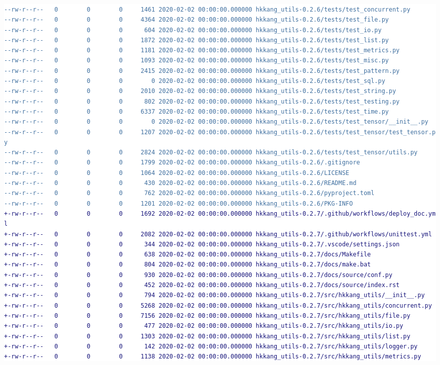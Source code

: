```diff
--rw-r--r--   0        0        0     1461 2020-02-02 00:00:00.000000 hkkang_utils-0.2.6/tests/test_concurrent.py
--rw-r--r--   0        0        0     4364 2020-02-02 00:00:00.000000 hkkang_utils-0.2.6/tests/test_file.py
--rw-r--r--   0        0        0      604 2020-02-02 00:00:00.000000 hkkang_utils-0.2.6/tests/test_io.py
--rw-r--r--   0        0        0     1872 2020-02-02 00:00:00.000000 hkkang_utils-0.2.6/tests/test_list.py
--rw-r--r--   0        0        0     1181 2020-02-02 00:00:00.000000 hkkang_utils-0.2.6/tests/test_metrics.py
--rw-r--r--   0        0        0     1093 2020-02-02 00:00:00.000000 hkkang_utils-0.2.6/tests/test_misc.py
--rw-r--r--   0        0        0     2415 2020-02-02 00:00:00.000000 hkkang_utils-0.2.6/tests/test_pattern.py
--rw-r--r--   0        0        0        0 2020-02-02 00:00:00.000000 hkkang_utils-0.2.6/tests/test_sql.py
--rw-r--r--   0        0        0     2010 2020-02-02 00:00:00.000000 hkkang_utils-0.2.6/tests/test_string.py
--rw-r--r--   0        0        0      802 2020-02-02 00:00:00.000000 hkkang_utils-0.2.6/tests/test_testing.py
--rw-r--r--   0        0        0     6337 2020-02-02 00:00:00.000000 hkkang_utils-0.2.6/tests/test_time.py
--rw-r--r--   0        0        0        0 2020-02-02 00:00:00.000000 hkkang_utils-0.2.6/tests/test_tensor/__init__.py
--rw-r--r--   0        0        0     1207 2020-02-02 00:00:00.000000 hkkang_utils-0.2.6/tests/test_tensor/test_tensor.py
--rw-r--r--   0        0        0     2824 2020-02-02 00:00:00.000000 hkkang_utils-0.2.6/tests/test_tensor/utils.py
--rw-r--r--   0        0        0     1799 2020-02-02 00:00:00.000000 hkkang_utils-0.2.6/.gitignore
--rw-r--r--   0        0        0     1064 2020-02-02 00:00:00.000000 hkkang_utils-0.2.6/LICENSE
--rw-r--r--   0        0        0      430 2020-02-02 00:00:00.000000 hkkang_utils-0.2.6/README.md
--rw-r--r--   0        0        0      762 2020-02-02 00:00:00.000000 hkkang_utils-0.2.6/pyproject.toml
--rw-r--r--   0        0        0     1201 2020-02-02 00:00:00.000000 hkkang_utils-0.2.6/PKG-INFO
+-rw-r--r--   0        0        0     1692 2020-02-02 00:00:00.000000 hkkang_utils-0.2.7/.github/workflows/deploy_doc.yml
+-rw-r--r--   0        0        0     2082 2020-02-02 00:00:00.000000 hkkang_utils-0.2.7/.github/workflows/unittest.yml
+-rw-r--r--   0        0        0      344 2020-02-02 00:00:00.000000 hkkang_utils-0.2.7/.vscode/settings.json
+-rw-r--r--   0        0        0      638 2020-02-02 00:00:00.000000 hkkang_utils-0.2.7/docs/Makefile
+-rw-r--r--   0        0        0      804 2020-02-02 00:00:00.000000 hkkang_utils-0.2.7/docs/make.bat
+-rw-r--r--   0        0        0      930 2020-02-02 00:00:00.000000 hkkang_utils-0.2.7/docs/source/conf.py
+-rw-r--r--   0        0        0      452 2020-02-02 00:00:00.000000 hkkang_utils-0.2.7/docs/source/index.rst
+-rw-r--r--   0        0        0      794 2020-02-02 00:00:00.000000 hkkang_utils-0.2.7/src/hkkang_utils/__init__.py
+-rw-r--r--   0        0        0     5268 2020-02-02 00:00:00.000000 hkkang_utils-0.2.7/src/hkkang_utils/concurrent.py
+-rw-r--r--   0        0        0     7156 2020-02-02 00:00:00.000000 hkkang_utils-0.2.7/src/hkkang_utils/file.py
+-rw-r--r--   0        0        0      477 2020-02-02 00:00:00.000000 hkkang_utils-0.2.7/src/hkkang_utils/io.py
+-rw-r--r--   0        0        0     1303 2020-02-02 00:00:00.000000 hkkang_utils-0.2.7/src/hkkang_utils/list.py
+-rw-r--r--   0        0        0      142 2020-02-02 00:00:00.000000 hkkang_utils-0.2.7/src/hkkang_utils/logger.py
+-rw-r--r--   0        0        0     1138 2020-02-02 00:00:00.000000 hkkang_utils-0.2.7/src/hkkang_utils/metrics.py
```